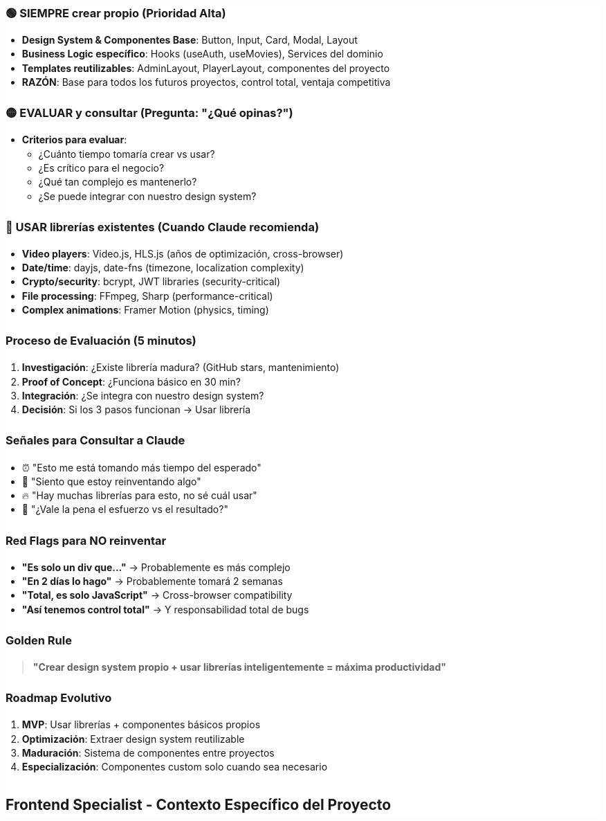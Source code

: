 ### 🟢 SIEMPRE crear propio (Prioridad Alta)
- **Design System & Componentes Base**: Button, Input, Card, Modal, Layout
- **Business Logic específico**: Hooks (useAuth, useMovies), Services del dominio
- **Templates reutilizables**: AdminLayout, PlayerLayout, componentes del proyecto
- **RAZÓN**: Base para todos los futuros proyectos, control total, ventaja competitiva

### 🟡 EVALUAR y consultar (Pregunta: "¿Qué opinas?")
- **Criterios para evaluar**:
  - ¿Cuánto tiempo tomaría crear vs usar?
  - ¿Es crítico para el negocio?
  - ¿Qué tan complejo es mantenerlo?
  - ¿Se puede integrar con nuestro design system?

### 🔴 USAR librerías existentes (Cuando Claude recomienda)
- **Video players**: Video.js, HLS.js (años de optimización, cross-browser)
- **Date/time**: dayjs, date-fns (timezone, localization complexity)
- **Crypto/security**: bcrypt, JWT libraries (security-critical)
- **File processing**: FFmpeg, Sharp (performance-critical)
- **Complex animations**: Framer Motion (physics, timing)

### Proceso de Evaluación (5 minutos)
1. **Investigación**: ¿Existe librería madura? (GitHub stars, mantenimiento)
2. **Proof of Concept**: ¿Funciona básico en 30 min?
3. **Integración**: ¿Se integra con nuestro design system?
4. **Decisión**: Si los 3 pasos funcionan → Usar librería

### Señales para Consultar a Claude
- ⏰ "Esto me está tomando más tiempo del esperado"
- 🤔 "Siento que estoy reinventando algo"
- 🔥 "Hay muchas librerías para esto, no sé cuál usar"
- 🎯 "¿Vale la pena el esfuerzo vs el resultado?"

### Red Flags para NO reinventar
- **"Es solo un div que..."** → Probablemente es más complejo
- **"En 2 días lo hago"** → Probablemente tomará 2 semanas  
- **"Total, es solo JavaScript"** → Cross-browser compatibility
- **"Así tenemos control total"** → Y responsabilidad total de bugs

### Golden Rule
> **"Crear design system propio + usar librerías inteligentemente = máxima productividad"**

### Roadmap Evolutivo
1. **MVP**: Usar librerías + componentes básicos propios
2. **Optimización**: Extraer design system reutilizable
3. **Maduración**: Sistema de componentes entre proyectos
4. **Especialización**: Componentes custom solo cuando sea necesario

## Frontend Specialist - Contexto Específico del Proyecto
